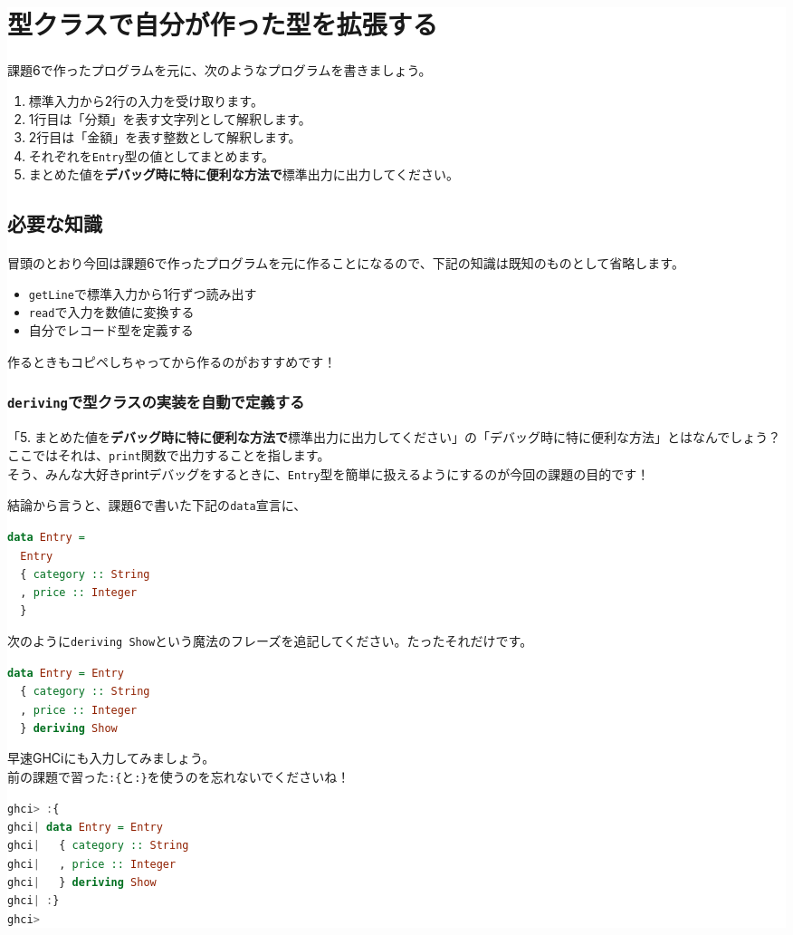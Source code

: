 # 型クラスで自分が作った型を拡張する

課題6で作ったプログラムを元に、次のようなプログラムを書きましょう。

1. 標準入力から2行の入力を受け取ります。
2. 1行目は「分類」を表す文字列として解釈します。
3. 2行目は「金額」を表す整数として解釈します。
4. それぞれを`Entry`型の値としてまとめます。
5. まとめた値を**デバッグ時に特に便利な方法で**標準出力に出力してください。

## 必要な知識

冒頭のとおり今回は課題6で作ったプログラムを元に作ることになるので、下記の知識は既知のものとして省略します。  

- `getLine`で標準入力から1行ずつ読み出す
- `read`で入力を数値に変換する
- 自分でレコード型を定義する

作るときもコピペしちゃってから作るのがおすすめです！

### `deriving`で型クラスの実装を自動で定義する

「5. まとめた値を**デバッグ時に特に便利な方法で**標準出力に出力してください」の「デバッグ時に特に便利な方法」とはなんでしょう？  
ここではそれは、`print`関数で出力することを指します。  
そう、みんな大好きprintデバッグをするときに、`Entry`型を簡単に扱えるようにするのが今回の課題の目的です！

結論から言うと、課題6で書いた下記の`data`宣言に、

```haskell
data Entry =
  Entry
  { category :: String
  , price :: Integer
  }
```

次のように`deriving Show`という魔法のフレーズを追記してください。たったそれだけです。

```haskell
data Entry = Entry
  { category :: String
  , price :: Integer
  } deriving Show
```

早速GHCiにも入力してみましょう。  
前の課題で習った`:{`と`:}`を使うのを忘れないでくださいね！

```haskell
ghci> :{
ghci| data Entry = Entry
ghci|   { category :: String
ghci|   , price :: Integer
ghci|   } deriving Show
ghci| :}
ghci>
```
